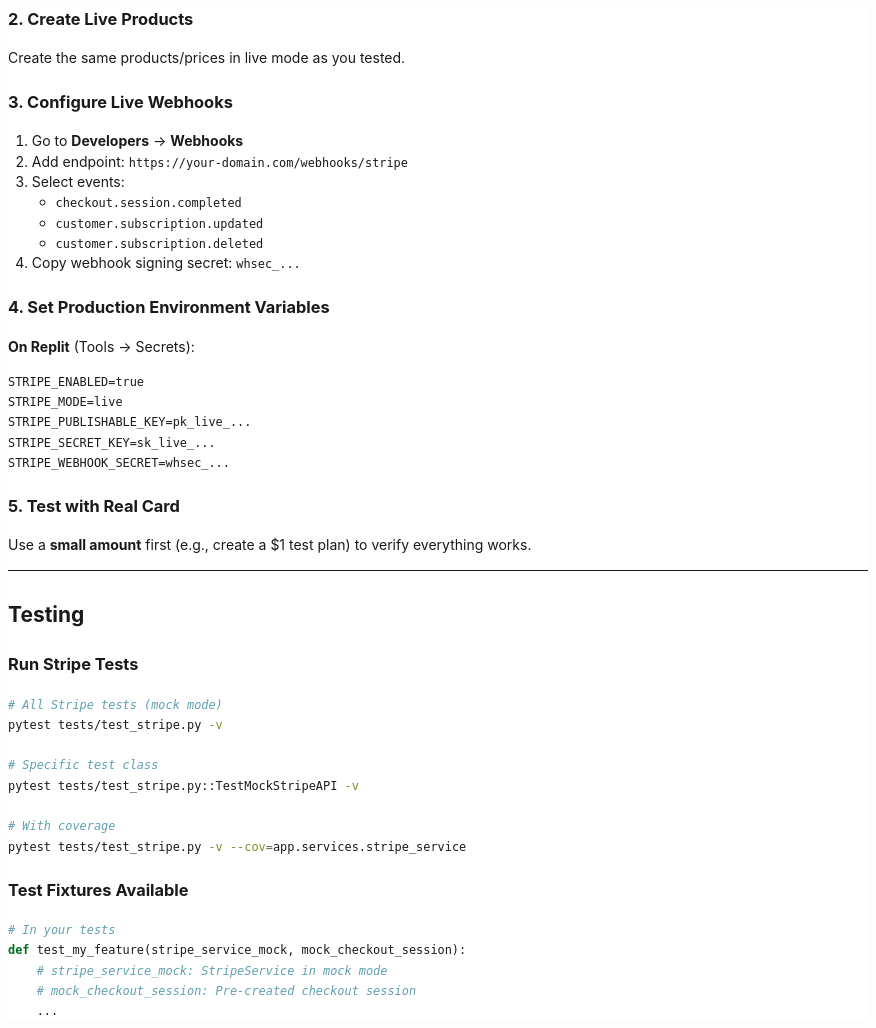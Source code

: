 ### 2. Create Live Products

Create the same products/prices in live mode as you tested.

### 3. Configure Live Webhooks

1. Go to **Developers** → **Webhooks**
2. Add endpoint: `https://your-domain.com/webhooks/stripe`
3. Select events:
   - `checkout.session.completed`
   - `customer.subscription.updated`
   - `customer.subscription.deleted`
4. Copy webhook signing secret: `whsec_...`

### 4. Set Production Environment Variables

**On Replit** (Tools → Secrets):
```
STRIPE_ENABLED=true
STRIPE_MODE=live
STRIPE_PUBLISHABLE_KEY=pk_live_...
STRIPE_SECRET_KEY=sk_live_...
STRIPE_WEBHOOK_SECRET=whsec_...
```

### 5. Test with Real Card

Use a **small amount** first (e.g., create a $1 test plan) to verify everything works.

---

## Testing

### Run Stripe Tests

```bash
# All Stripe tests (mock mode)
pytest tests/test_stripe.py -v

# Specific test class
pytest tests/test_stripe.py::TestMockStripeAPI -v

# With coverage
pytest tests/test_stripe.py -v --cov=app.services.stripe_service
```

### Test Fixtures Available

```python
# In your tests
def test_my_feature(stripe_service_mock, mock_checkout_session):
    # stripe_service_mock: StripeService in mock mode
    # mock_checkout_session: Pre-created checkout session
    ...
```
